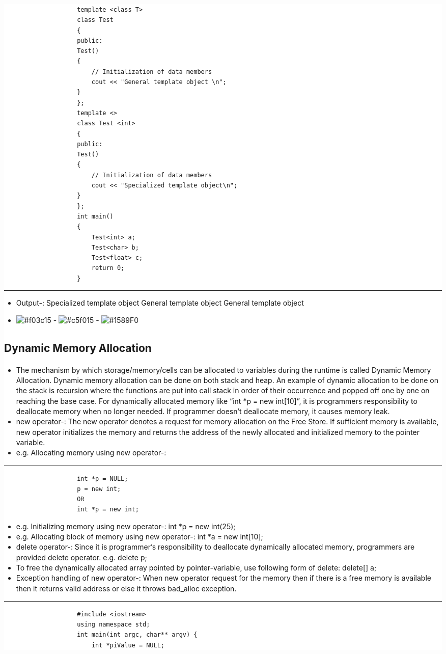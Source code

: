 				        template <class T> 
				        class Test 
				        { 
				        public: 
				        Test() 
				        { 
					        // Initialization of data members 
					        cout << "General template object \n"; 
				        } 
				        }; 
				        template <> 
				        class Test <int> 
				        { 
				        public: 
				        Test() 
				        { 
					        // Initialization of data members 
					        cout << "Specialized template object\n"; 
				        } 
				        }; 
				        int main() 
				        { 
					        Test<int> a; 
					        Test<char> b; 
					        Test<float> c; 
					        return 0; 
				        } 
---
* Output-: Specialized template object
           General template object
           General template object
- ![#f03c15](https://via.placeholder.com/15/f03c15/000000?text=+) - ![#c5f015](https://via.placeholder.com/15/c5f015/000000?text=+) - ![#1589F0](https://via.placeholder.com/15/1589F0/000000?text=+)
## Dynamic Memory Allocation 
* The mechanism by which storage/memory/cells can be allocated to variables during the runtime is called Dynamic Memory Allocation. Dynamic memory allocation can be done on both stack and heap. An example of dynamic allocation to be done on the stack is recursion where the functions are put into call stack in order of their occurrence and popped off one by one on reaching the base case. For dynamically allocated memory like “int *p = new int[10]”, it is programmers responsibility to deallocate memory when no longer needed. If programmer doesn’t deallocate memory, it causes memory leak. 
* new operator-: The new operator denotes a request for memory allocation on the Free Store. If sufficient memory is available, new operator initializes the memory and returns the address of the newly allocated and initialized memory to the pointer variable.						  
* e.g. Allocating memory using new operator-:
---
				        int *p = NULL; 
				        p = new int;						  
				        OR						  
				        int *p = new int;						  
* e.g. Initializing memory using new operator-: int *p = new int(25);
* e.g. Allocating block of memory using new operator-: int *a = new int[10];
* delete operator-: Since it is programmer’s responsibility to deallocate dynamically allocated memory, programmers are provided delete operator. e.g. delete p;
* To free the dynamically allocated array pointed by pointer-variable, use following form of delete: delete[] a;
* Exception handling of new operator-: When new operator request for the memory then if there is a free memory is available then it returns valid address or else it throws bad_alloc exception.						  
---						  
				        #include <iostream>
				        using namespace std;
				        int main(int argc, char** argv) {	
					        int *piValue = NULL;	